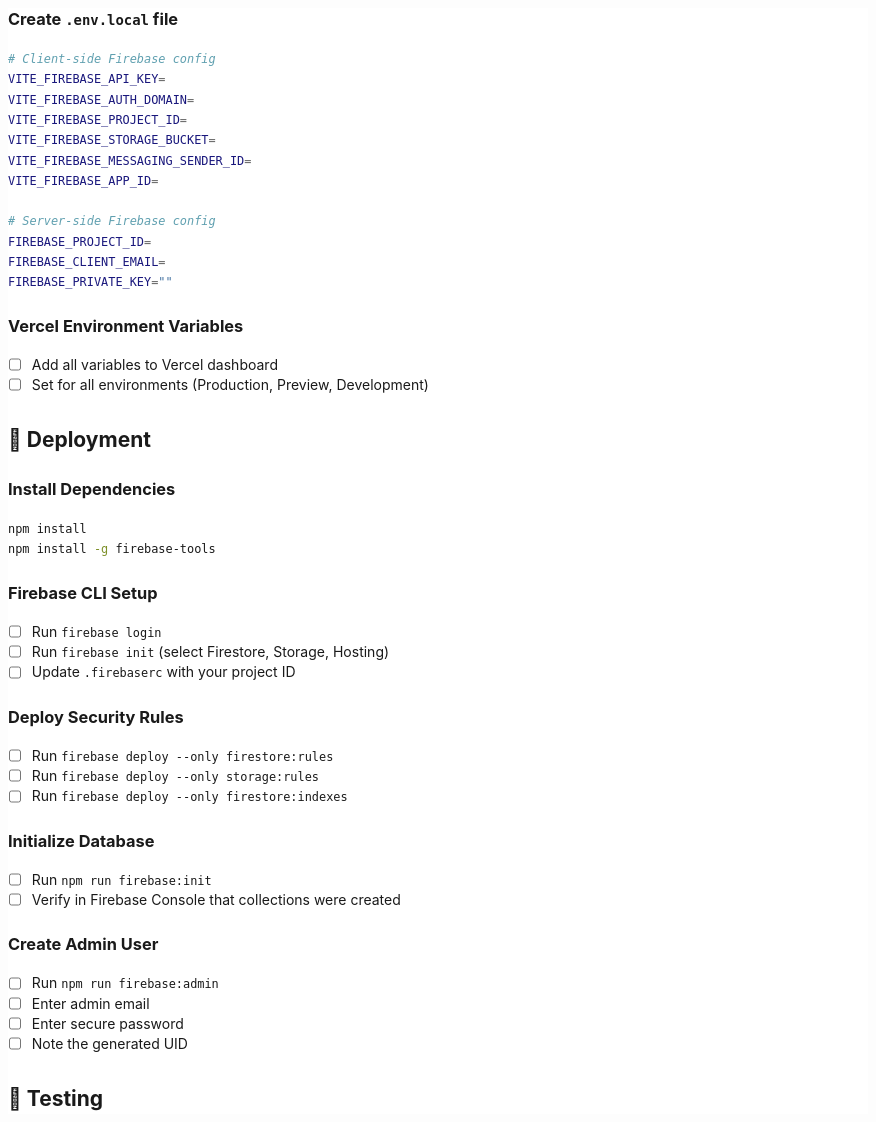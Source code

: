 ### Create `.env.local` file
```bash
# Client-side Firebase config
VITE_FIREBASE_API_KEY=
VITE_FIREBASE_AUTH_DOMAIN=
VITE_FIREBASE_PROJECT_ID=
VITE_FIREBASE_STORAGE_BUCKET=
VITE_FIREBASE_MESSAGING_SENDER_ID=
VITE_FIREBASE_APP_ID=

# Server-side Firebase config
FIREBASE_PROJECT_ID=
FIREBASE_CLIENT_EMAIL=
FIREBASE_PRIVATE_KEY=""
```

### Vercel Environment Variables
- [ ] Add all variables to Vercel dashboard
- [ ] Set for all environments (Production, Preview, Development)

## 🚀 Deployment

### Install Dependencies
```bash
npm install
npm install -g firebase-tools
```

### Firebase CLI Setup
- [ ] Run `firebase login`
- [ ] Run `firebase init` (select Firestore, Storage, Hosting)
- [ ] Update `.firebaserc` with your project ID

### Deploy Security Rules
- [ ] Run `firebase deploy --only firestore:rules`
- [ ] Run `firebase deploy --only storage:rules`
- [ ] Run `firebase deploy --only firestore:indexes`

### Initialize Database
- [ ] Run `npm run firebase:init`
- [ ] Verify in Firebase Console that collections were created

### Create Admin User
- [ ] Run `npm run firebase:admin`
- [ ] Enter admin email
- [ ] Enter secure password
- [ ] Note the generated UID

## 🧪 Testing
